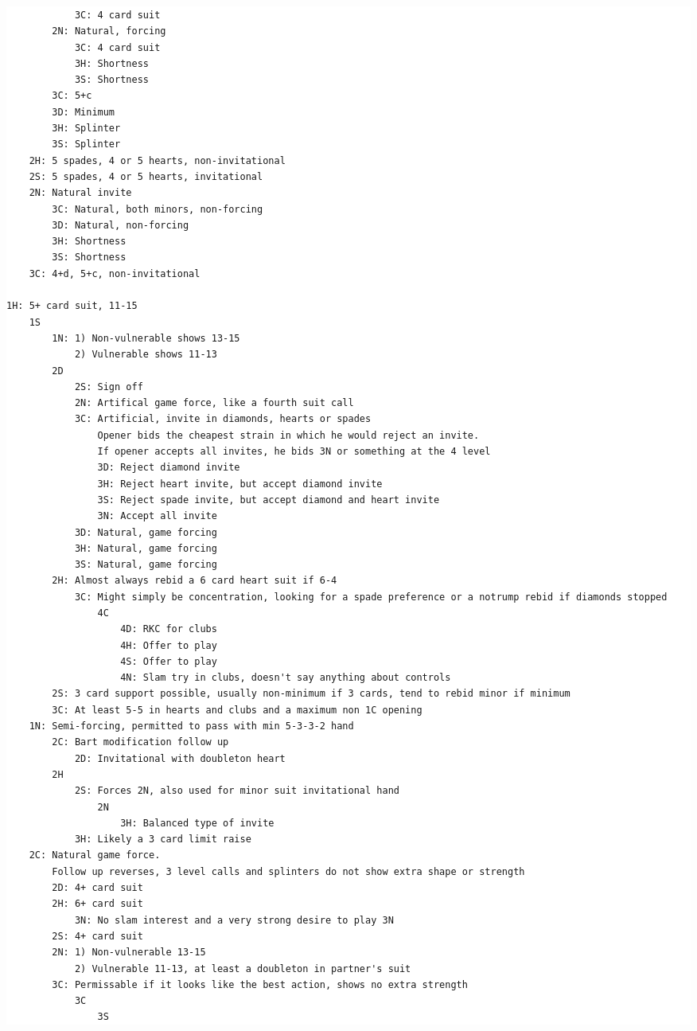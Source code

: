                 3C: 4 card suit
            2N: Natural, forcing
                3C: 4 card suit
                3H: Shortness
                3S: Shortness
            3C: 5+c
            3D: Minimum
            3H: Splinter
            3S: Splinter
        2H: 5 spades, 4 or 5 hearts, non-invitational
        2S: 5 spades, 4 or 5 hearts, invitational
        2N: Natural invite
            3C: Natural, both minors, non-forcing
            3D: Natural, non-forcing
            3H: Shortness
            3S: Shortness
        3C: 4+d, 5+c, non-invitational

    1H: 5+ card suit, 11-15
        1S
            1N: 1) Non-vulnerable shows 13-15
                2) Vulnerable shows 11-13
            2D
                2S: Sign off
                2N: Artifical game force, like a fourth suit call
                3C: Artificial, invite in diamonds, hearts or spades
                    Opener bids the cheapest strain in which he would reject an invite.
                    If opener accepts all invites, he bids 3N or something at the 4 level
                    3D: Reject diamond invite
                    3H: Reject heart invite, but accept diamond invite
                    3S: Reject spade invite, but accept diamond and heart invite
                    3N: Accept all invite
                3D: Natural, game forcing
                3H: Natural, game forcing
                3S: Natural, game forcing
            2H: Almost always rebid a 6 card heart suit if 6-4
                3C: Might simply be concentration, looking for a spade preference or a notrump rebid if diamonds stopped
                    4C
                        4D: RKC for clubs
                        4H: Offer to play
                        4S: Offer to play
                        4N: Slam try in clubs, doesn't say anything about controls
            2S: 3 card support possible, usually non-minimum if 3 cards, tend to rebid minor if minimum
            3C: At least 5-5 in hearts and clubs and a maximum non 1C opening
        1N: Semi-forcing, permitted to pass with min 5-3-3-2 hand
            2C: Bart modification follow up
                2D: Invitational with doubleton heart
            2H
                2S: Forces 2N, also used for minor suit invitational hand
                    2N
                        3H: Balanced type of invite
                3H: Likely a 3 card limit raise
        2C: Natural game force.
            Follow up reverses, 3 level calls and splinters do not show extra shape or strength
            2D: 4+ card suit
            2H: 6+ card suit
                3N: No slam interest and a very strong desire to play 3N
            2S: 4+ card suit
            2N: 1) Non-vulnerable 13-15
                2) Vulnerable 11-13, at least a doubleton in partner's suit
            3C: Permissable if it looks like the best action, shows no extra strength
                3C
                    3S